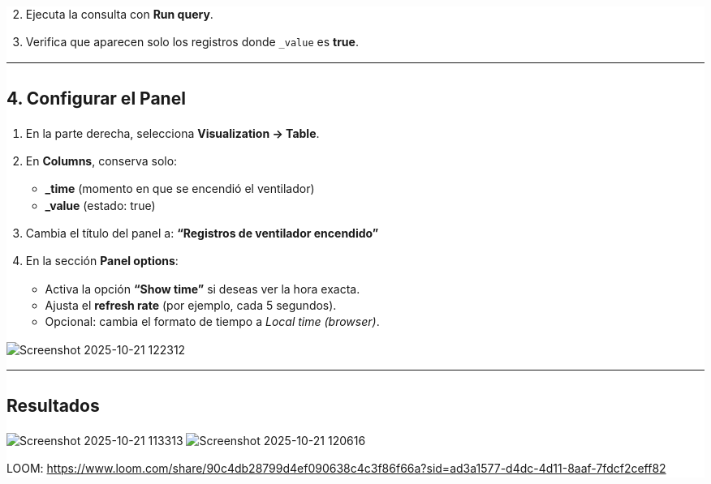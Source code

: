 2. Ejecuta la consulta con **Run query**.

3. Verifica que aparecen solo los registros donde `_value` es **true**.

---

## 4. Configurar el Panel

1. En la parte derecha, selecciona **Visualization → Table**.

2. En **Columns**, conserva solo:

   * **_time** (momento en que se encendió el ventilador)
   * **_value** (estado: true)

3. Cambia el título del panel a:
   **“Registros de ventilador encendido”**

4. En la sección **Panel options**:

   * Activa la opción **“Show time”** si deseas ver la hora exacta.
   * Ajusta el **refresh rate** (por ejemplo, cada 5 segundos).
   * Opcional: cambia el formato de tiempo a *Local time (browser)*.

<img width="1236" height="777" alt="Screenshot 2025-10-21 122312" src="https://github.com/user-attachments/assets/e4abe09d-ecc5-4df0-bdb7-4dc318fb310b" />

---
## Resultados 

<img width="1582" height="644" alt="Screenshot 2025-10-21 113313" src="https://github.com/user-attachments/assets/f6d5d417-ba50-460d-92a6-33b660b50f21" />


<img width="1603" height="683" alt="Screenshot 2025-10-21 120616" src="https://github.com/user-attachments/assets/35fb408f-7dc2-4f8a-be64-3e1a243f7ce3" />

LOOM: https://www.loom.com/share/90c4db28799d4ef090638c4c3f86f66a?sid=ad3a1577-d4dc-4d11-8aaf-7fdcf2ceff82 

